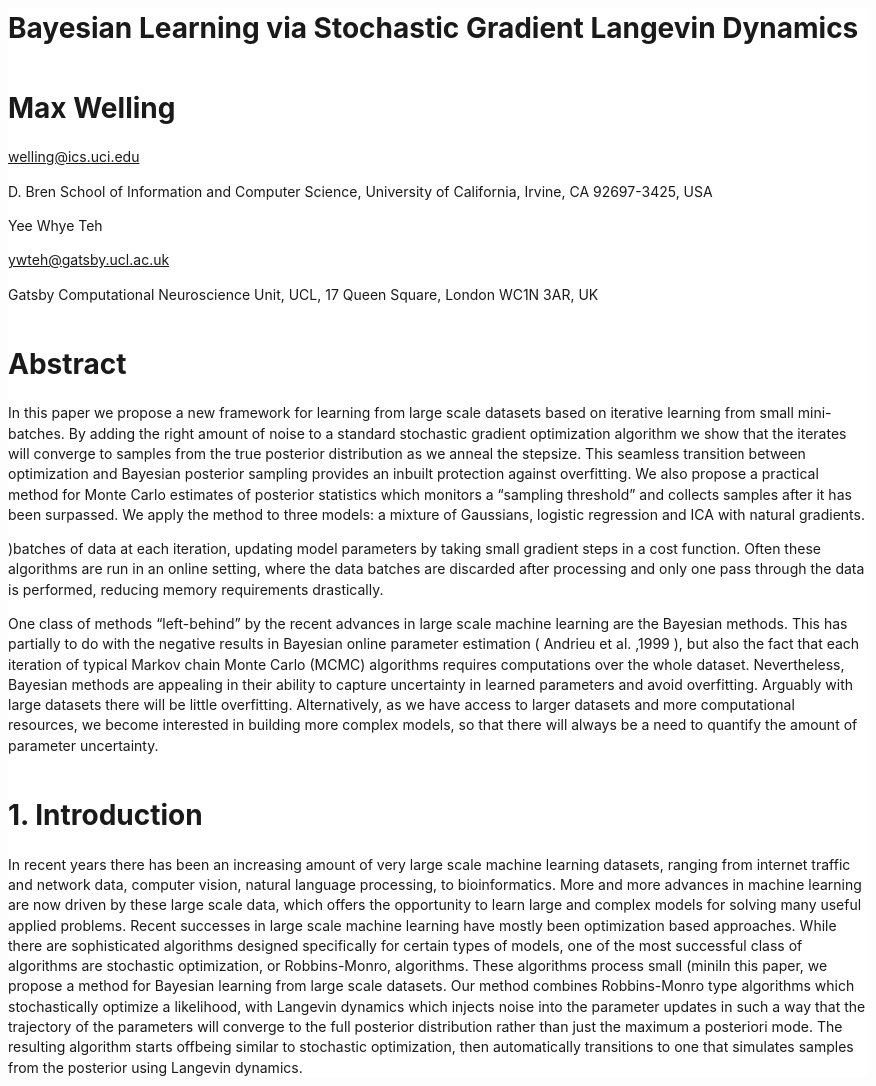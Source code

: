 # Bayesian Learning via Stochastic Gradient Langevin Dynamics  

# Max Welling  

welling@ics.uci.edu  

D. Bren School of Information and Computer Science, University of California, Irvine, CA 92697-3425, USA  

Yee Whye Teh  

ywteh@gatsby.ucl.ac.uk  

Gatsby Computational Neuroscience Unit, UCL, 17 Queen Square, London WC1N 3AR, UK  

# Abstract  

In this paper we propose a new framework for learning from large scale datasets based on iterative learning from small mini-batches. By adding the right amount of noise to a standard stochastic gradient optimization algorithm we show that the iterates will converge to samples from the true posterior distribution as we anneal the stepsize. This seamless transition between optimization and Bayesian posterior sampling provides an inbuilt protection against overfitting. We also propose a practical method for Monte Carlo estimates of posterior statistics which monitors a “sampling threshold” and collects samples after it has been surpassed. We apply the method to three models: a mixture of Gaussians, logistic regression and ICA with natural gradients.  

)batches of data at each iteration, updating model parameters by taking small gradient steps in a cost function. Often these algorithms are run in an online setting, where the data batches are discarded after processing and only one pass through the data is performed, reducing memory requirements drastically.  

One class of methods “left-behind” by the recent advances in large scale machine learning are the Bayesian methods. This has partially to do with the negative results in Bayesian online parameter estimation ( Andrieu et al. ,1999 ), but also the fact that each iteration of typical Markov chain Monte Carlo (MCMC) algorithms requires computations over the whole dataset. Nevertheless, Bayesian methods are appealing in their ability to capture uncertainty in learned parameters and avoid overfitting. Arguably with large datasets there will be little overfitting. Alternatively, as we have access to larger datasets and more computational resources, we become interested in building more complex models, so that there will always be a need to quantify the amount of parameter uncertainty.  

# 1. Introduction  

In recent years there has been an increasing amount of very large scale machine learning datasets, ranging from internet traffic and network data, computer vision, natural language processing, to bioinformatics. More and more advances in machine learning are now driven by these large scale data, which offers the opportunity to learn large and complex models for solving many useful applied problems. Recent successes in large scale machine learning have mostly been optimization based approaches. While there are sophisticated algorithms designed specifically for certain types of models, one of the most successful class of algorithms are stochastic optimization, or Robbins-Monro, algorithms. These algorithms process small (miniIn this paper, we propose a method for Bayesian learning from large scale datasets. Our method combines Robbins-Monro type algorithms which stochastically optimize a likelihood, with Langevin dynamics which injects noise into the parameter updates in such a way that the trajectory of the parameters will converge to the full posterior distribution rather than just the maximum a posteriori mode. The resulting algorithm starts offbeing similar to stochastic optimization, then automatically transitions to one that simulates samples from the posterior using Langevin dynamics.  
